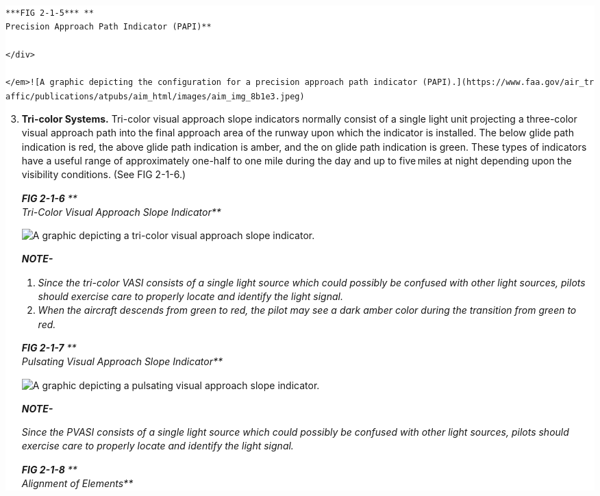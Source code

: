     ***FIG 2-1-5*** **  
    Precision Approach Path Indicator (PAPI)**

    </div>

    </em>![A graphic depicting the configuration for a precision approach path indicator (PAPI).](https://www.faa.gov/air_traffic/publications/atpubs/aim_html/images/aim_img_8b1e3.jpeg)
3.  **Tri-color Systems.** Tri-color visual approach slope indicators normally consist of a single light unit projecting a three-color visual approach path into the final approach area of the runway upon which the indicator is installed. The below glide path indication is red, the above glide path indication is amber, and the on glide path indication is green. These types of indicators have a useful range of approximately one-half to one mile during the day and up to five miles at night depending upon the visibility conditions. (See FIG 2-1-6.) <em>
    <div>

    ***FIG 2-1-6*** **  
    Tri-Color Visual Approach Slope Indicator**

    </div>

    </em>![A graphic depicting a tri-color visual approach slope indicator.](https://www.faa.gov/air_traffic/publications/atpubs/aim_html/images/aim_img_eee93.jpeg)
    <div>

    <em>**NOTE-**</em>

    1.  <em>Since the tri-color VASI consists of a single light source which could possibly be confused with other light sources, pilots should exercise care to properly locate and identify the light signal.</em>
    2.  <em>When the aircraft descends from green to red, the pilot may see a dark amber color during the transition from green to red.</em>

    </div>

    <em>
    <div>

    ***FIG 2-1-7*** **  
    Pulsating Visual Approach Slope Indicator**

    </div>

    </em>![A graphic depicting a pulsating visual approach slope indicator.](https://www.faa.gov/air_traffic/publications/atpubs/aim_html/images/aim_img_98ac7.jpg)
    <div>

    <em>**NOTE-**</em>

    <em>Since the PVASI consists of a single light source which could possibly be confused with other light sources, pilots should exercise care to properly locate and identify the light signal.</em>

    </div>

    <em>
    <div>

    ***FIG 2-1-8*** **  
    Alignment of Elements**
